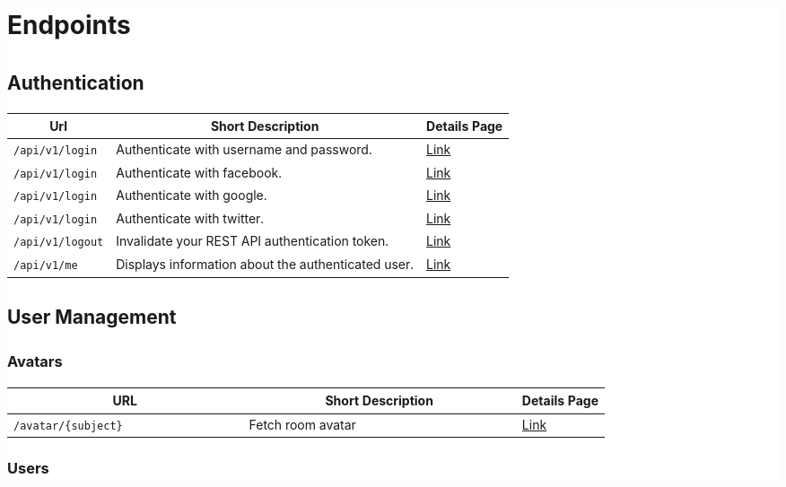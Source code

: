 # Endpoints

## Authentication

| Url              | Short Description                                  | Details Page                                                           |
| ---------------- | -------------------------------------------------- | ---------------------------------------------------------------------- |
| `/api/v1/login`  | Authenticate with username and password.           | [Link](other-important-endpoints/authentication-endpoints/login.md)    |
| `/api/v1/login`  | Authenticate with facebook.                        | [Link](other-important-endpoints/authentication-endpoints/facebook.md) |
| `/api/v1/login`  | Authenticate with google.                          | [Link](other-important-endpoints/authentication-endpoints/google.md)   |
| `/api/v1/login`  | Authenticate with twitter.                         | [Link](other-important-endpoints/authentication-endpoints/twitter.md)  |
| `/api/v1/logout` | Invalidate your REST API authentication token.     | [Link](other-important-endpoints/authentication-endpoints/logout.md)   |
| `/api/v1/me`     | Displays information about the authenticated user. | [Link](other-important-endpoints/authentication-endpoints/me.md)       |

## User Management

### Avatars

<table><thead><tr><th width="248.5388701110575">URL</th><th width="290.3333333333333">Short Description</th><th>Details Page</th></tr></thead><tbody><tr><td><code>/avatar/{subject}</code></td><td>Fetch room avatar</td><td><a href="user-management/avatars.md">Link</a></td></tr></tbody></table>

### Users
